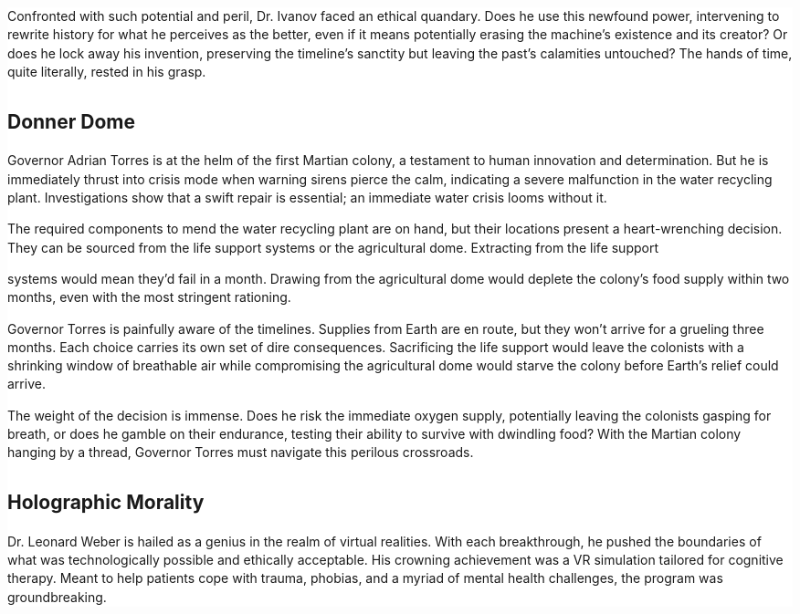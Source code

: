 Confronted with such potential and peril, Dr.
Ivanov faced an ethical quandary. Does he use this
newfound power, intervening to rewrite history for
what he perceives as the better, even if it means
potentially erasing the machine’s existence and its
creator? Or does he lock away his invention,
preserving the timeline’s sanctity but leaving the
past’s calamities untouched? The hands of time,
quite literally, rested in his grasp.

## Donner Dome

Governor Adrian Torres is at the helm of the first
Martian colony, a testament to human innovation
and determination. But he is immediately thrust
into crisis mode when warning sirens pierce the
calm, indicating a severe malfunction in the water
recycling plant. Investigations show that a swift
repair is essential; an immediate water crisis looms
without it.

The required components to mend the water
recycling plant are on hand, but their locations
present a heart-wrenching decision. They can be
sourced from the life support systems or the
agricultural dome. Extracting from the life support

systems would mean they’d fail in a month.
Drawing from the agricultural dome would deplete
the colony’s food supply within two months, even
with the most stringent rationing.

Governor Torres is painfully aware of the
timelines. Supplies from Earth are en route, but
they won’t arrive for a grueling three months. Each
choice carries its own set of dire consequences.
Sacrificing the life support would leave the
colonists with a shrinking window of breathable air
while compromising the agricultural dome would
starve the colony before Earth’s relief could arrive.

The weight of the decision is immense. Does he
risk the immediate oxygen supply, potentially
leaving the colonists gasping for breath, or does he
gamble on their endurance, testing their ability to
survive with dwindling food? With the Martian
colony hanging by a thread, Governor Torres must
navigate this perilous crossroads.

## Holographic Morality

Dr. Leonard Weber is hailed as a genius in the
realm of virtual realities. With each breakthrough,
he pushed the boundaries of what was
technologically possible and ethically acceptable.
His crowning achievement was a VR simulation
tailored for cognitive therapy. Meant to help
patients cope with trauma, phobias, and a myriad
of mental health challenges, the program was
groundbreaking.
